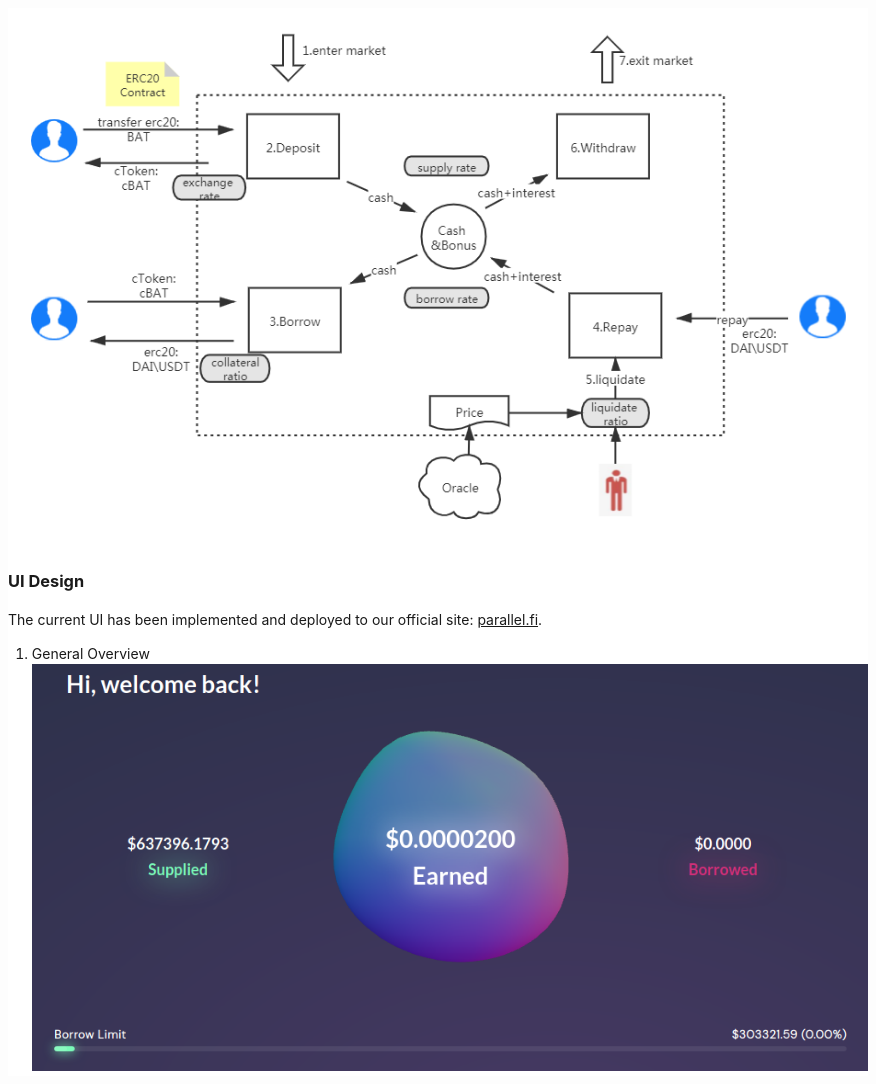 ![text](../images/work_flow_of_Parallel.png)

### UI Design

The current UI has been implemented and deployed to our official site: [parallel.fi](https://parallel.fi).

1. General Overview
   ![overview](../images/overview.png)
